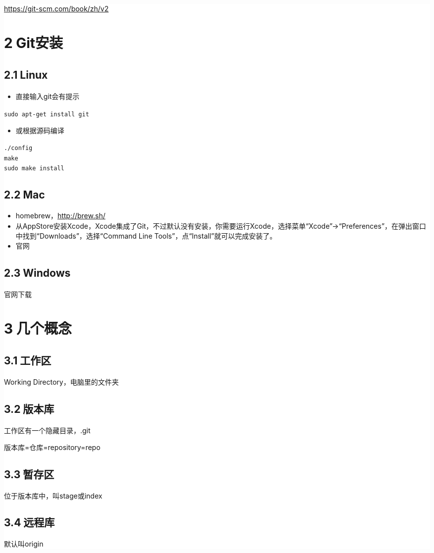 https://git-scm.com/book/zh/v2

# 2 Git安装

## 2.1 Linux

+ 直接输入git会有提示

```
sudo apt-get install git
```

+ 或根据源码编译

```
./config
make
sudo make install
```

## 2.2 Mac

+ homebrew，http://brew.sh/
+ 从AppStore安装Xcode，Xcode集成了Git，不过默认没有安装，你需要运行Xcode，选择菜单“Xcode”->“Preferences”，在弹出窗口中找到“Downloads”，选择“Command Line Tools”，点“Install”就可以完成安装了。
+ 官网

## 2.3 Windows

官网下载

# 3 几个概念

## 3.1 工作区

Working Directory，电脑里的文件夹

## 3.2 版本库

工作区有一个隐藏目录，.git

版本库=仓库=repository=repo

## 3.3 暂存区

位于版本库中，叫stage或index

## 3.4 远程库

默认叫origin
